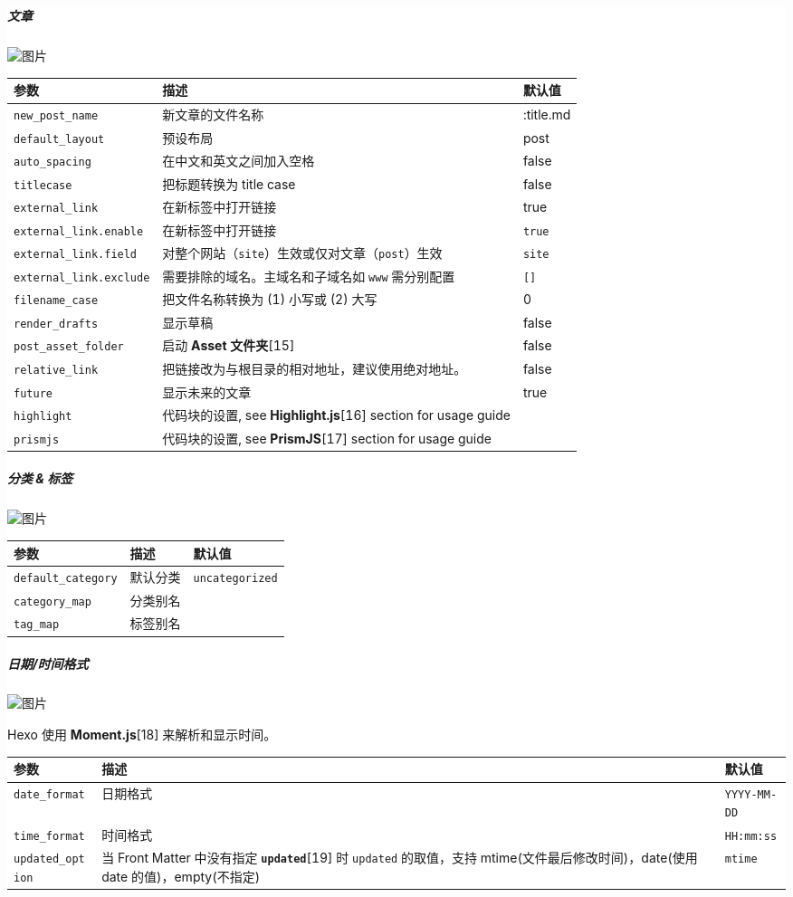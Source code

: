 ##### 文章

![图片](640-164511117579913.webp)

| 参数                    | 描述                                                         | 默认值    |
| :---------------------- | :----------------------------------------------------------- | :-------- |
| `new_post_name`         | 新文章的文件名称                                             | :title.md |
| `default_layout`        | 预设布局                                                     | post      |
| `auto_spacing`          | 在中文和英文之间加入空格                                     | false     |
| `titlecase`             | 把标题转换为 title case                                      | false     |
| `external_link`         | 在新标签中打开链接                                           | true      |
| `external_link.enable`  | 在新标签中打开链接                                           | `true`    |
| `external_link.field`   | 对整个网站（`site`）生效或仅对文章（`post`）生效             | `site`    |
| `external_link.exclude` | 需要排除的域名。主域名和子域名如 `www` 需分别配置            | `[]`      |
| `filename_case`         | 把文件名称转换为 (1) 小写或 (2) 大写                         | 0         |
| `render_drafts`         | 显示草稿                                                     | false     |
| `post_asset_folder`     | 启动 **Asset 文件夹**[15]                                    | false     |
| `relative_link`         | 把链接改为与根目录的相对地址，建议使用绝对地址。             | false     |
| `future`                | 显示未来的文章                                               | true      |
| `highlight`             | 代码块的设置, see **Highlight.js**[16] section for usage guide |           |
| `prismjs`               | 代码块的设置, see **PrismJS**[17] section for usage guide    |           |

##### 分类 & 标签

![图片](https://gitee.com/luck365/studypicture/raw/master/img/Hexo/img/640-164511117579914.webp)

| 参数               | 描述     | 默认值          |
| :----------------- | :------- | :-------------- |
| `default_category` | 默认分类 | `uncategorized` |
| `category_map`     | 分类别名 |                 |
| `tag_map`          | 标签别名 |                 |

##### 日期/时间格式

![图片](https://gitee.com/luck365/studypicture/raw/master/img/Hexo/img/640-164511117579915.webp)

Hexo 使用 **Moment.js**[18] 来解析和显示时间。

| 参数             | 描述                                                         | 默认值       |
| :--------------- | :----------------------------------------------------------- | :----------- |
| `date_format`    | 日期格式                                                     | `YYYY-MM-DD` |
| `time_format`    | 时间格式                                                     | `HH:mm:ss`   |
| `updated_option` | 当 Front Matter 中没有指定 **`updated`**[19] 时 `updated` 的取值，支持 mtime(文件最后修改时间)，date(使用 date 的值)，empty(不指定) | `mtime`      |
